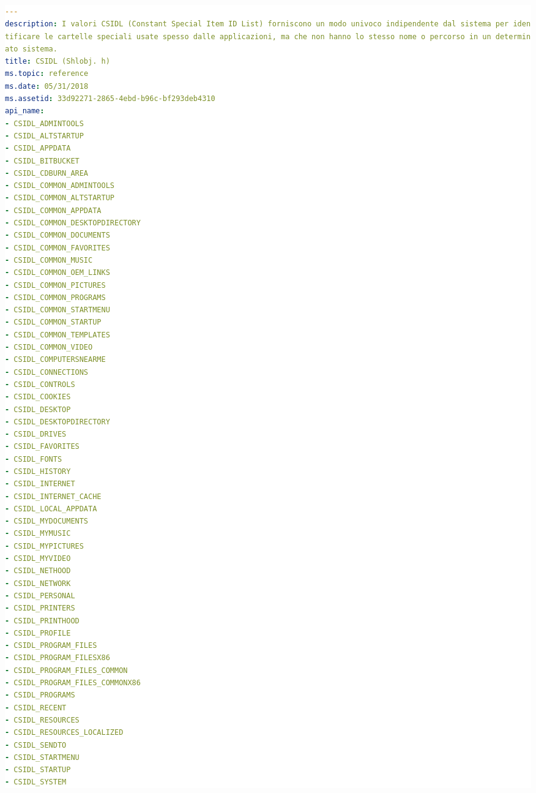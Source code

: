 ```yaml
---
description: I valori CSIDL (Constant Special Item ID List) forniscono un modo univoco indipendente dal sistema per identificare le cartelle speciali usate spesso dalle applicazioni, ma che non hanno lo stesso nome o percorso in un determinato sistema.
title: CSIDL (Shlobj. h)
ms.topic: reference
ms.date: 05/31/2018
ms.assetid: 33d92271-2865-4ebd-b96c-bf293deb4310
api_name:
- CSIDL_ADMINTOOLS
- CSIDL_ALTSTARTUP
- CSIDL_APPDATA
- CSIDL_BITBUCKET
- CSIDL_CDBURN_AREA
- CSIDL_COMMON_ADMINTOOLS
- CSIDL_COMMON_ALTSTARTUP
- CSIDL_COMMON_APPDATA
- CSIDL_COMMON_DESKTOPDIRECTORY
- CSIDL_COMMON_DOCUMENTS
- CSIDL_COMMON_FAVORITES
- CSIDL_COMMON_MUSIC
- CSIDL_COMMON_OEM_LINKS
- CSIDL_COMMON_PICTURES
- CSIDL_COMMON_PROGRAMS
- CSIDL_COMMON_STARTMENU
- CSIDL_COMMON_STARTUP
- CSIDL_COMMON_TEMPLATES
- CSIDL_COMMON_VIDEO
- CSIDL_COMPUTERSNEARME
- CSIDL_CONNECTIONS
- CSIDL_CONTROLS
- CSIDL_COOKIES
- CSIDL_DESKTOP
- CSIDL_DESKTOPDIRECTORY
- CSIDL_DRIVES
- CSIDL_FAVORITES
- CSIDL_FONTS
- CSIDL_HISTORY
- CSIDL_INTERNET
- CSIDL_INTERNET_CACHE
- CSIDL_LOCAL_APPDATA
- CSIDL_MYDOCUMENTS
- CSIDL_MYMUSIC
- CSIDL_MYPICTURES
- CSIDL_MYVIDEO
- CSIDL_NETHOOD
- CSIDL_NETWORK
- CSIDL_PERSONAL
- CSIDL_PRINTERS
- CSIDL_PRINTHOOD
- CSIDL_PROFILE
- CSIDL_PROGRAM_FILES
- CSIDL_PROGRAM_FILESX86
- CSIDL_PROGRAM_FILES_COMMON
- CSIDL_PROGRAM_FILES_COMMONX86
- CSIDL_PROGRAMS
- CSIDL_RECENT
- CSIDL_RESOURCES
- CSIDL_RESOURCES_LOCALIZED
- CSIDL_SENDTO
- CSIDL_STARTMENU
- CSIDL_STARTUP
- CSIDL_SYSTEM
```